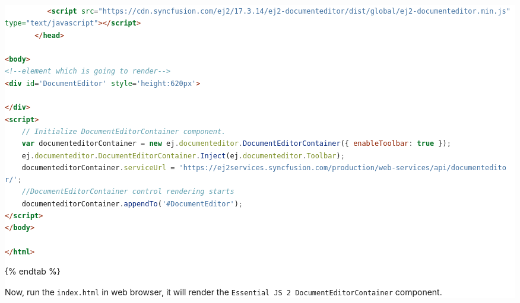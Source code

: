 ```html
          <script src="https://cdn.syncfusion.com/ej2/17.3.14/ej2-documenteditor/dist/global/ej2-documenteditor.min.js" type="text/javascript"></script>
       </head>

<body>
<!--element which is going to render-->
<div id='DocumentEditor' style='height:620px'>

</div>
<script>
    // Initialize DocumentEditorContainer component.
    var documenteditorContainer = new ej.documenteditor.DocumentEditorContainer({ enableToolbar: true });
    ej.documenteditor.DocumentEditorContainer.Inject(ej.documenteditor.Toolbar);
    documenteditorContainer.serviceUrl = 'https://ej2services.syncfusion.com/production/web-services/api/documenteditor/';
    //DocumentEditorContainer control rendering starts
    documenteditorContainer.appendTo('#DocumentEditor');
</script>
</body>

</html>
```

{% endtab %}

Now, run the `index.html` in web browser, it will render the `Essential JS 2 DocumentEditorContainer` component.